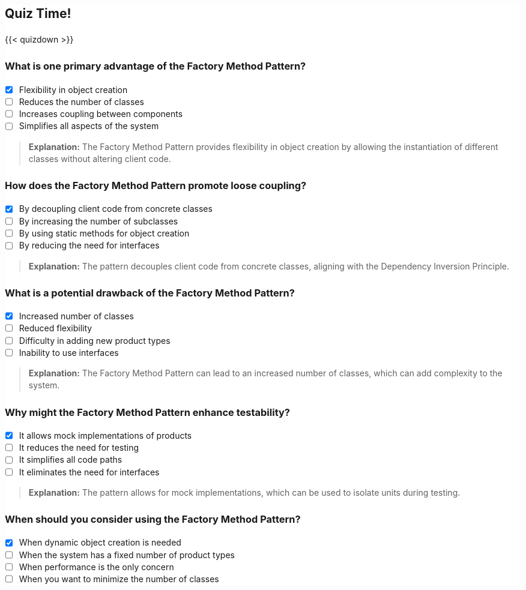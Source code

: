 ## Quiz Time!

{{< quizdown >}}

### What is one primary advantage of the Factory Method Pattern?

- [x] Flexibility in object creation
- [ ] Reduces the number of classes
- [ ] Increases coupling between components
- [ ] Simplifies all aspects of the system

> **Explanation:** The Factory Method Pattern provides flexibility in object creation by allowing the instantiation of different classes without altering client code.

### How does the Factory Method Pattern promote loose coupling?

- [x] By decoupling client code from concrete classes
- [ ] By increasing the number of subclasses
- [ ] By using static methods for object creation
- [ ] By reducing the need for interfaces

> **Explanation:** The pattern decouples client code from concrete classes, aligning with the Dependency Inversion Principle.

### What is a potential drawback of the Factory Method Pattern?

- [x] Increased number of classes
- [ ] Reduced flexibility
- [ ] Difficulty in adding new product types
- [ ] Inability to use interfaces

> **Explanation:** The Factory Method Pattern can lead to an increased number of classes, which can add complexity to the system.

### Why might the Factory Method Pattern enhance testability?

- [x] It allows mock implementations of products
- [ ] It reduces the need for testing
- [ ] It simplifies all code paths
- [ ] It eliminates the need for interfaces

> **Explanation:** The pattern allows for mock implementations, which can be used to isolate units during testing.

### When should you consider using the Factory Method Pattern?

- [x] When dynamic object creation is needed
- [ ] When the system has a fixed number of product types
- [ ] When performance is the only concern
- [ ] When you want to minimize the number of classes
